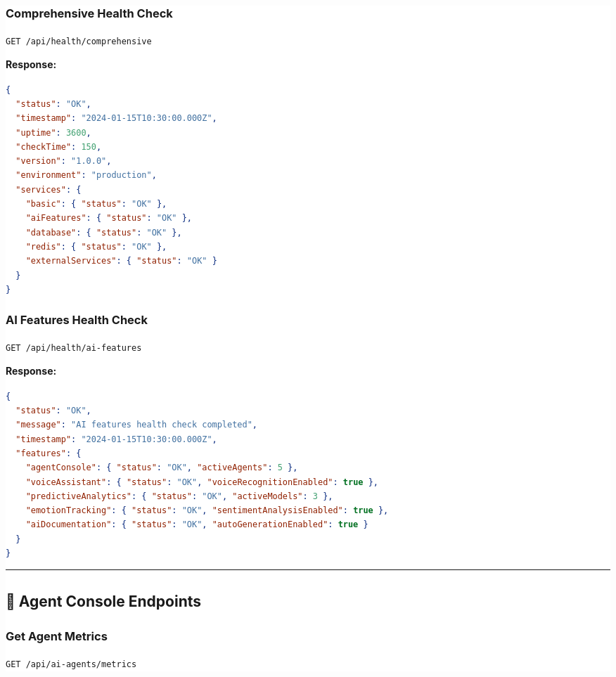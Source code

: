 ### Comprehensive Health Check
```http
GET /api/health/comprehensive
```

**Response:**
```json
{
  "status": "OK",
  "timestamp": "2024-01-15T10:30:00.000Z",
  "uptime": 3600,
  "checkTime": 150,
  "version": "1.0.0",
  "environment": "production",
  "services": {
    "basic": { "status": "OK" },
    "aiFeatures": { "status": "OK" },
    "database": { "status": "OK" },
    "redis": { "status": "OK" },
    "externalServices": { "status": "OK" }
  }
}
```

### AI Features Health Check
```http
GET /api/health/ai-features
```

**Response:**
```json
{
  "status": "OK",
  "message": "AI features health check completed",
  "timestamp": "2024-01-15T10:30:00.000Z",
  "features": {
    "agentConsole": { "status": "OK", "activeAgents": 5 },
    "voiceAssistant": { "status": "OK", "voiceRecognitionEnabled": true },
    "predictiveAnalytics": { "status": "OK", "activeModels": 3 },
    "emotionTracking": { "status": "OK", "sentimentAnalysisEnabled": true },
    "aiDocumentation": { "status": "OK", "autoGenerationEnabled": true }
  }
}
```

---

## 🤖 **Agent Console Endpoints**

### Get Agent Metrics
```http
GET /api/ai-agents/metrics
```
